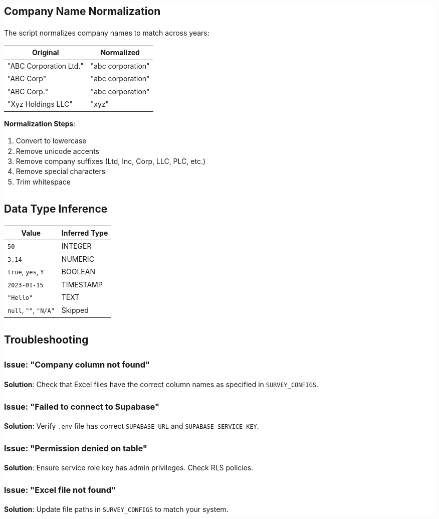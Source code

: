 ## Company Name Normalization

The script normalizes company names to match across years:

| Original | Normalized |
|----------|------------|
| "ABC Corporation Ltd." | "abc corporation" |
| "ABC Corp" | "abc corporation" |
| "ABC  Corp." | "abc corporation" |
| "Xyz Holdings LLC" | "xyz" |

**Normalization Steps**:
1. Convert to lowercase
2. Remove unicode accents
3. Remove company suffixes (Ltd, Inc, Corp, LLC, PLC, etc.)
4. Remove special characters
5. Trim whitespace

## Data Type Inference

| Value | Inferred Type |
|-------|---------------|
| `50` | INTEGER |
| `3.14` | NUMERIC |
| `true`, `yes`, `Y` | BOOLEAN |
| `2023-01-15` | TIMESTAMP |
| `"Hello"` | TEXT |
| `null`, `""`, `"N/A"` | Skipped |

## Troubleshooting

### Issue: "Company column not found"
**Solution**: Check that Excel files have the correct column names as specified in `SURVEY_CONFIGS`.

### Issue: "Failed to connect to Supabase"
**Solution**: Verify `.env` file has correct `SUPABASE_URL` and `SUPABASE_SERVICE_KEY`.

### Issue: "Permission denied on table"
**Solution**: Ensure service role key has admin privileges. Check RLS policies.

### Issue: "Excel file not found"
**Solution**: Update file paths in `SURVEY_CONFIGS` to match your system.
